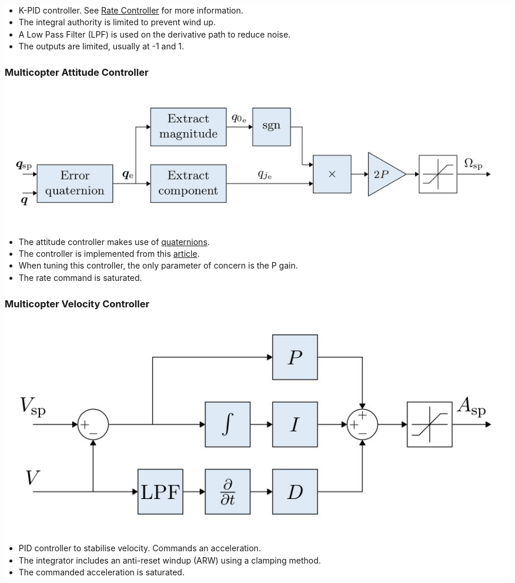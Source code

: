 * K-PID controller. See [Rate Controller](../config_mc/pid_tuning_guide_multicopter.md#rate-controller) for more information.
* The integral authority is limited to prevent wind up.
* A Low Pass Filter (LPF) is used on the derivative path to reduce noise.
* The outputs are limited, usually at -1 and 1.

### Multicopter Attitude Controller

![MC Angle Control Diagram](../../assets/diagrams/mc_angle_diagram.jpg)

* The attitude controller makes use of [quaternions](https://en.wikipedia.org/wiki/Quaternion).
* The controller is implemented from this [article](https://www.research-collection.ethz.ch/bitstream/handle/20.500.11850/154099/eth-7387-01.pdf).
* When tuning this controller, the only parameter of concern is the P gain.
* The rate command is saturated.

### Multicopter Velocity Controller

![MC Velocity Control Diagram](../../assets/diagrams/mc_velocity_diagram.jpg)

* PID controller to stabilise velocity. Commands an acceleration.
* The integrator includes an anti-reset windup (ARW) using a clamping method.
* The commanded acceleration is saturated.
